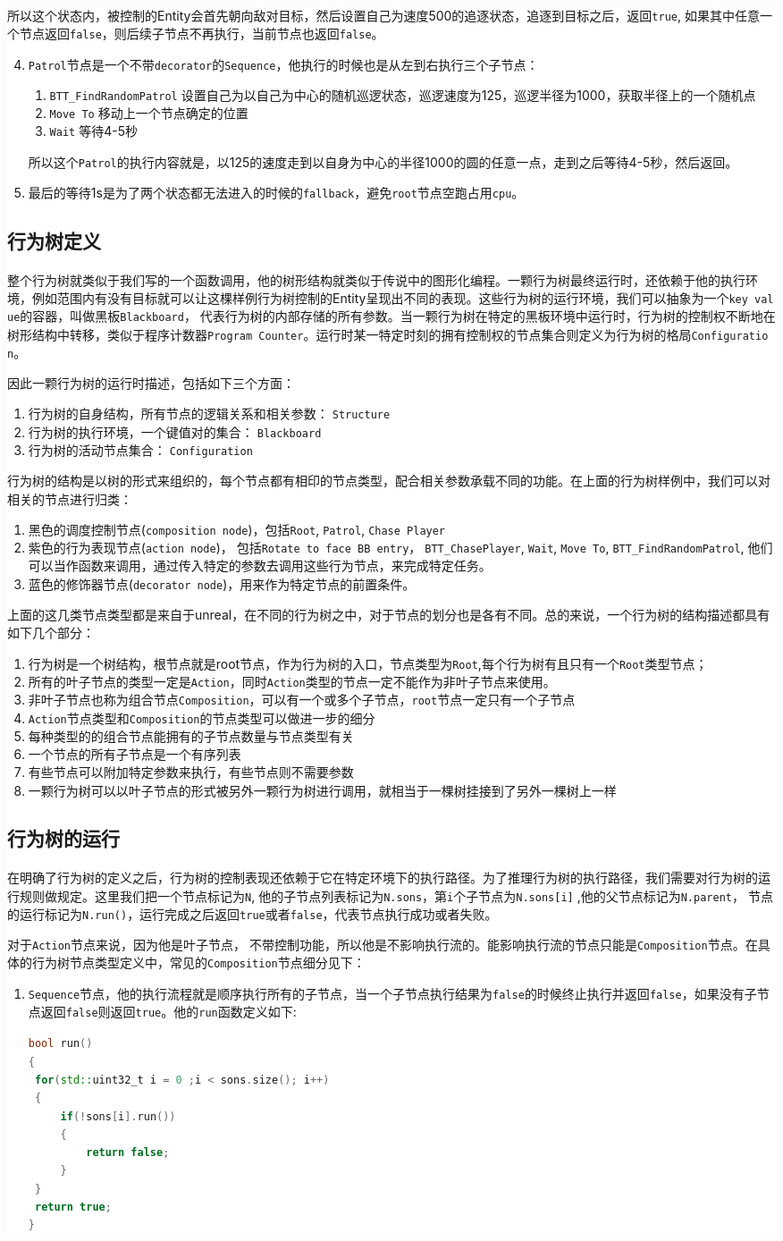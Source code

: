    所以这个状态内，被控制的Entity会首先朝向敌对目标，然后设置自己为速度500的追逐状态，追逐到目标之后，返回`true`, 如果其中任意一个节点返回`false`，则后续子节点不再执行，当前节点也返回`false`。

4. `Patrol`节点是一个不带`decorator`的`Sequence`，他执行的时候也是从左到右执行三个子节点：

   1. `BTT_FindRandomPatrol` 设置自己为以自己为中心的随机巡逻状态，巡逻速度为125，巡逻半径为1000，获取半径上的一个随机点
   2. `Move To` 移动上一个节点确定的位置
   3. `Wait` 等待4-5秒

   所以这个`Patrol`的执行内容就是，以125的速度走到以自身为中心的半径1000的圆的任意一点，走到之后等待4-5秒，然后返回。

5. 最后的等待1s是为了两个状态都无法进入的时候的`fallback`，避免`root`节点空跑占用`cpu`。

## 行为树定义

整个行为树就类似于我们写的一个函数调用，他的树形结构就类似于传说中的图形化编程。一颗行为树最终运行时，还依赖于他的执行环境，例如范围内有没有目标就可以让这棵样例行为树控制的Entity呈现出不同的表现。这些行为树的运行环境，我们可以抽象为一个`key value`的容器，叫做黑板`Blackboard`， 代表行为树的内部存储的所有参数。当一颗行为树在特定的黑板环境中运行时，行为树的控制权不断地在树形结构中转移，类似于程序计数器`Program Counter`。运行时某一特定时刻的拥有控制权的节点集合则定义为行为树的格局`Configuration`。

因此一颗行为树的运行时描述，包括如下三个方面：

1. 行为树的自身结构，所有节点的逻辑关系和相关参数： `Structure`
2. 行为树的执行环境，一个键值对的集合： `Blackboard`
3. 行为树的活动节点集合： `Configuration`

行为树的结构是以树的形式来组织的，每个节点都有相印的节点类型，配合相关参数承载不同的功能。在上面的行为树样例中，我们可以对相关的节点进行归类：

1. 黑色的调度控制节点(`composition node`)，包括`Root`, `Patrol`, `Chase Player`
2. 紫色的行为表现节点(`action node`)， 包括`Rotate to face BB entry`， `BTT_ChasePlayer`, `Wait`, `Move To`, `BTT_FindRandomPatrol`, 他们可以当作函数来调用，通过传入特定的参数去调用这些行为节点，来完成特定任务。
3. 蓝色的修饰器节点(`decorator node`)，用来作为特定节点的前置条件。

上面的这几类节点类型都是来自于unreal，在不同的行为树之中，对于节点的划分也是各有不同。总的来说，一个行为树的结构描述都具有如下几个部分：

1. 行为树是一个树结构，根节点就是root节点，作为行为树的入口，节点类型为`Root`,每个行为树有且只有一个`Root`类型节点；
2. 所有的叶子节点的类型一定是`Action`，同时`Action`类型的节点一定不能作为非叶子节点来使用。
3. 非叶子节点也称为组合节点`Composition`，可以有一个或多个子节点，`root`节点一定只有一个子节点
4. `Action`节点类型和`Composition`的节点类型可以做进一步的细分
5. 每种类型的的组合节点能拥有的子节点数量与节点类型有关
6. 一个节点的所有子节点是一个有序列表
7. 有些节点可以附加特定参数来执行，有些节点则不需要参数
8. 一颗行为树可以以叶子节点的形式被另外一颗行为树进行调用，就相当于一棵树挂接到了另外一棵树上一样

## 行为树的运行

在明确了行为树的定义之后，行为树的控制表现还依赖于它在特定环境下的执行路径。为了推理行为树的执行路径，我们需要对行为树的运行规则做规定。这里我们把一个节点标记为`N`, 他的子节点列表标记为`N.sons`，第`i`个子节点为`N.sons[i]` ,他的父节点标记为`N.parent`， 节点的运行标记为`N.run()`，运行完成之后返回`true`或者`false`，代表节点执行成功或者失败。

对于`Action`节点来说，因为他是叶子节点， 不带控制功能，所以他是不影响执行流的。能影响执行流的节点只能是`Composition`节点。在具体的行为树节点类型定义中，常见的`Composition`节点细分见下：

1. `Sequence`节点，他的执行流程就是顺序执行所有的子节点，当一个子节点执行结果为`false`的时候终止执行并返回`false`，如果没有子节点返回`false`则返回`true`。他的`run`函数定义如下:

   ```c++
   bool run()
   {
   	for(std::uint32_t i = 0 ;i < sons.size(); i++)
   	{
   		if(!sons[i].run())
   		{
   			return false;
   		}
   	}
   	return true;
   }
   ```
